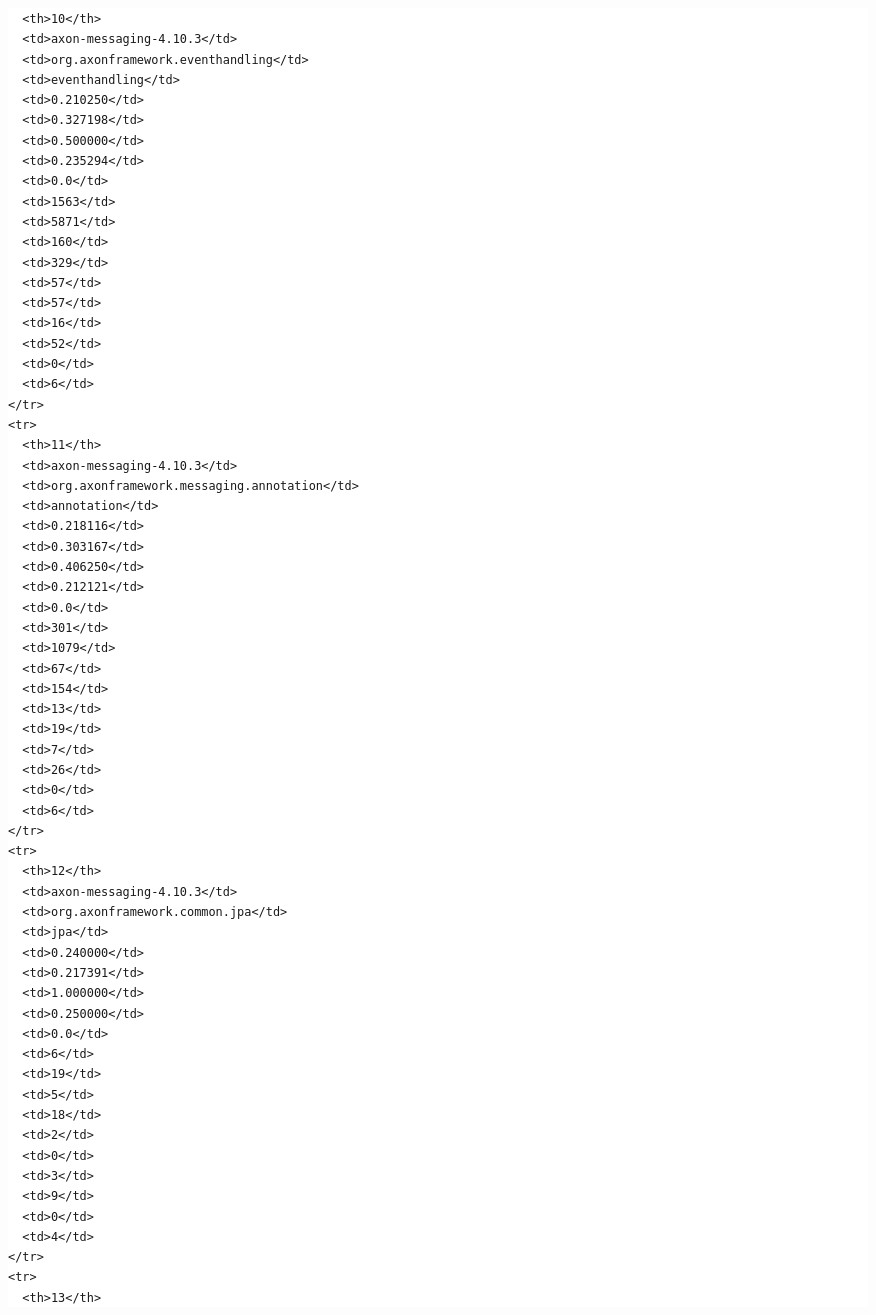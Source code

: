       <th>10</th>
      <td>axon-messaging-4.10.3</td>
      <td>org.axonframework.eventhandling</td>
      <td>eventhandling</td>
      <td>0.210250</td>
      <td>0.327198</td>
      <td>0.500000</td>
      <td>0.235294</td>
      <td>0.0</td>
      <td>1563</td>
      <td>5871</td>
      <td>160</td>
      <td>329</td>
      <td>57</td>
      <td>57</td>
      <td>16</td>
      <td>52</td>
      <td>0</td>
      <td>6</td>
    </tr>
    <tr>
      <th>11</th>
      <td>axon-messaging-4.10.3</td>
      <td>org.axonframework.messaging.annotation</td>
      <td>annotation</td>
      <td>0.218116</td>
      <td>0.303167</td>
      <td>0.406250</td>
      <td>0.212121</td>
      <td>0.0</td>
      <td>301</td>
      <td>1079</td>
      <td>67</td>
      <td>154</td>
      <td>13</td>
      <td>19</td>
      <td>7</td>
      <td>26</td>
      <td>0</td>
      <td>6</td>
    </tr>
    <tr>
      <th>12</th>
      <td>axon-messaging-4.10.3</td>
      <td>org.axonframework.common.jpa</td>
      <td>jpa</td>
      <td>0.240000</td>
      <td>0.217391</td>
      <td>1.000000</td>
      <td>0.250000</td>
      <td>0.0</td>
      <td>6</td>
      <td>19</td>
      <td>5</td>
      <td>18</td>
      <td>2</td>
      <td>0</td>
      <td>3</td>
      <td>9</td>
      <td>0</td>
      <td>4</td>
    </tr>
    <tr>
      <th>13</th>